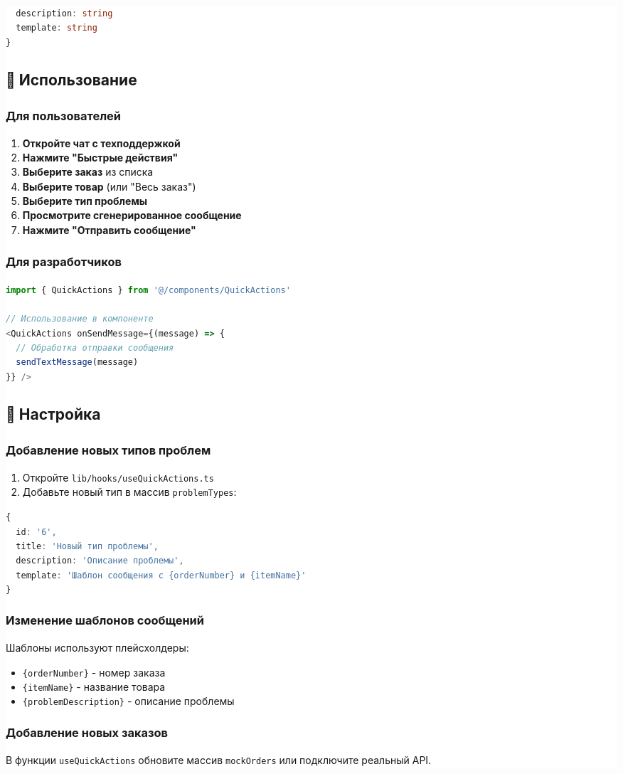 ```typescript
  description: string
  template: string
}
```

## 🎯 Использование

### Для пользователей
1. **Откройте чат с техподдержкой**
2. **Нажмите "Быстрые действия"**
3. **Выберите заказ** из списка
4. **Выберите товар** (или "Весь заказ")
5. **Выберите тип проблемы**
6. **Просмотрите сгенерированное сообщение**
7. **Нажмите "Отправить сообщение"**

### Для разработчиков
```typescript
import { QuickActions } from '@/components/QuickActions'

// Использование в компоненте
<QuickActions onSendMessage={(message) => {
  // Обработка отправки сообщения
  sendTextMessage(message)
}} />
```

## 🔧 Настройка

### Добавление новых типов проблем
1. Откройте `lib/hooks/useQuickActions.ts`
2. Добавьте новый тип в массив `problemTypes`:
```typescript
{
  id: '6',
  title: 'Новый тип проблемы',
  description: 'Описание проблемы',
  template: 'Шаблон сообщения с {orderNumber} и {itemName}'
}
```

### Изменение шаблонов сообщений
Шаблоны используют плейсхолдеры:
- `{orderNumber}` - номер заказа
- `{itemName}` - название товара
- `{problemDescription}` - описание проблемы

### Добавление новых заказов
В функции `useQuickActions` обновите массив `mockOrders` или подключите реальный API.
